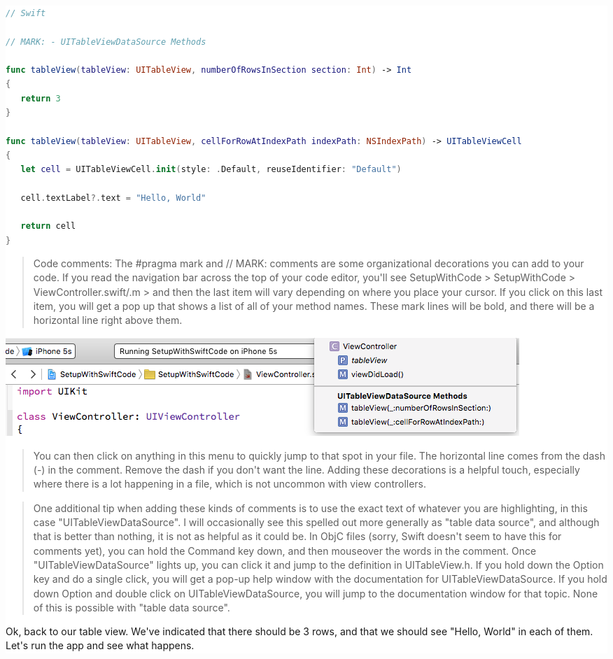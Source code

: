 ```swift
// Swift

// MARK: - UITableViewDataSource Methods
    
func tableView(tableView: UITableView, numberOfRowsInSection section: Int) -> Int
{
   return 3
}
    
func tableView(tableView: UITableView, cellForRowAtIndexPath indexPath: NSIndexPath) -> UITableViewCell
{
   let cell = UITableViewCell.init(style: .Default, reuseIdentifier: "Default")
        
   cell.textLabel?.text = "Hello, World"
        
   return cell
}
```
>Code comments: The #pragma mark and // MARK: comments are some organizational decorations you can add to your code. If you read the navigation bar across the top of your code editor, you'll see SetupWithCode > SetupWithCode > ViewController.swift/.m > and then the last item will vary depending on where you place your cursor. If you click on this last item, you will get a pop up that shows a list of all of your method names. These mark lines will be bold, and there will be a horizontal line right above them.

![Editor Jump Bar](./images/setup_jump_bar.png)

>You can then click on anything in this menu to quickly jump to that spot in your file. The horizontal line comes from the dash (-) in the comment. Remove the dash if you don't want the line. Adding these decorations is a helpful touch, especially where there is a lot happening in a file, which is not uncommon with view controllers.

>One additional tip when adding these kinds of comments is to use the exact text of whatever you are highlighting, in this case "UITableViewDataSource". I will occasionally see this spelled out more generally as "table data source", and although that is better than nothing, it is not as helpful as it could be. In ObjC files (sorry, Swift doesn't seem to have this for comments yet), you can hold the Command key down, and then mouseover the words in the comment. Once "UITableViewDataSource" lights up, you can click it and jump to the definition in UITableView.h. If you hold down the Option key and do a single click, you will get a pop-up help window with the documentation for UITableViewDataSource. If you hold down Option and double click on UITableViewDataSource, you will jump to the documentation window for that topic. None of this is possible with "table data source".

Ok, back to our table view. We've indicated that there should be 3 rows, and that we should see "Hello, World" in each of them. Let's run the app and see what happens.
